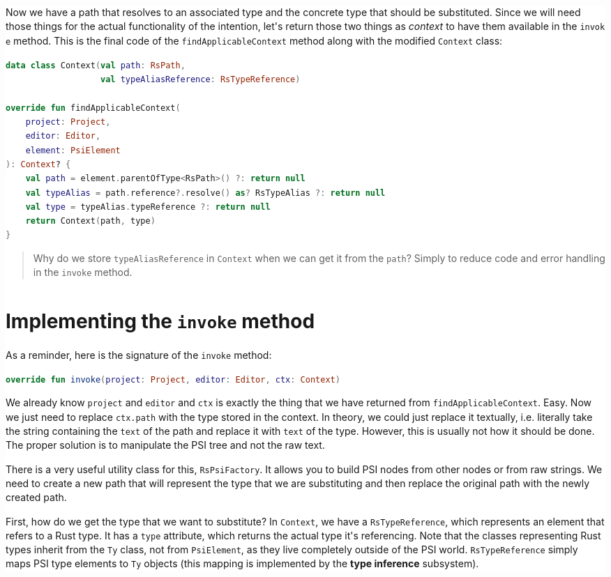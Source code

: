 Now we have a path that resolves to an associated type and the concrete type that should be substituted.
Since we will need those things for the actual functionality of the intention, let's return those two things
as *context* to have them available in the `invoke` method.
This is the final code of the `findApplicableContext` method along with the modified `Context` class:
```kotlin
data class Context(val path: RsPath,
                   val typeAliasReference: RsTypeReference)

override fun findApplicableContext(
    project: Project,
    editor: Editor,
    element: PsiElement
): Context? {
    val path = element.parentOfType<RsPath>() ?: return null
    val typeAlias = path.reference?.resolve() as? RsTypeAlias ?: return null
    val type = typeAlias.typeReference ?: return null
    return Context(path, type)
}
```

> Why do we store `typeAliasReference` in `Context` when we can get it from the `path`? Simply to reduce
code and error handling in the `invoke` method.

# Implementing the `invoke` method
As a reminder, here is the signature of the `invoke` method:
```kotlin
override fun invoke(project: Project, editor: Editor, ctx: Context)
```
We already know `project` and `editor` and `ctx` is exactly the thing that we have returned
from `findApplicableContext`. Easy. Now we just need to replace `ctx.path` with the type
stored in the context. In theory, we could just replace it textually, i.e. literally take the string
containing the `text` of the path and replace it with `text` of the type. However, this is usually
not how it should be done. The proper solution is to manipulate the PSI tree and not the raw text.

There is a very useful utility class for this, `RsPsiFactory`. It allows you to build PSI nodes from
other nodes or from raw strings. We need to create a new path that will represent the type that we are
substituting and then replace the original path with the newly created path.

First, how do we get the type that we want to substitute? In `Context`, we have a `RsTypeReference`,
which represents an element that refers to a Rust type. It has a `type` attribute, which returns the actual
type it's referencing. Note that the classes representing Rust types inherit from the `Ty` class, not from
`PsiElement`, as they live completely outside of the PSI world. `RsTypeReference` simply maps PSI type elements to `Ty`
objects (this mapping is implemented by the **type inference** subsystem).
